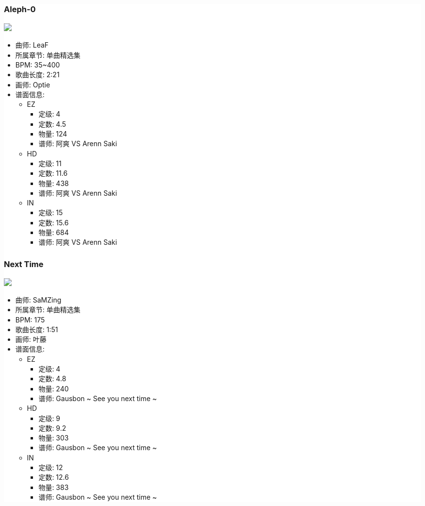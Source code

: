 ### Aleph-0

![](https://img.moegirl.org.cn/common/thumb/e/e0/Aleph-0_Phigros.png/300px-Aleph-0_Phigros.png)

* 曲师: LeaF
* 所属章节: 单曲精选集
* BPM: 35~400
* 歌曲长度: 2:21
* 画师: Optie
* 谱面信息:
  * EZ
    * 定级: 4
    * 定数: 4.5
    * 物量: 124
    * 谱师: 阿爽 VS Arenn Saki
  * HD
    * 定级: 11
    * 定数: 11.6
    * 物量: 438
    * 谱师: 阿爽 VS Arenn Saki
  * IN
    * 定级: 15
    * 定数: 15.6
    * 物量: 684
    * 谱师: 阿爽 VS Arenn Saki

### Next Time

![](https://img.moegirl.org.cn/common/thumb/0/04/Next_Time_Phigros.png/300px-Next_Time_Phigros.png)

* 曲师: SaMZing
* 所属章节: 单曲精选集
* BPM: 175
* 歌曲长度: 1:51
* 画师: 叶藤
* 谱面信息:
  * EZ
    * 定级: 4
    * 定数: 4.8
    * 物量: 240
    * 谱师: Gausbon ~ See you next time ~
  * HD
    * 定级: 9
    * 定数: 9.2
    * 物量: 303
    * 谱师: Gausbon ~ See you next time ~
  * IN
    * 定级: 12
    * 定数: 12.6
    * 物量: 383
    * 谱师: Gausbon ~ See you next time ~
